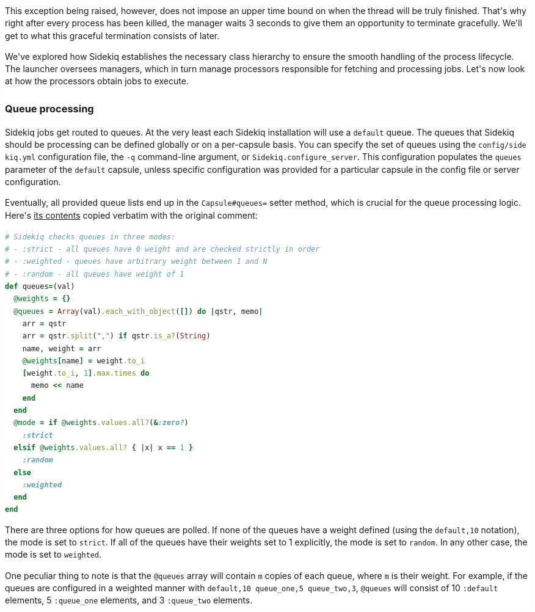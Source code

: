 This exception being raised, however, does not impose an upper time bound on when the thread will be truly finished. That's why right after every process has been killed, the manager waits 3 seconds to give them an opportunity to terminate gracefully. We'll get to what this graceful termination consists of later.

We've explored how Sidekiq establishes the necessary class hierarchy to ensure the smooth handling of the process lifecycle. The launcher oversees managers, which in turn manage processors responsible for fetching and processing jobs. Let's now look at how the processors obtain jobs to execute.

### Queue processing

Sidekiq jobs get routed to queues. At the very least each Sidekiq installation will use a `default` queue. The queues that Sidekiq should be processing can be defined globally or on a per-capsule basis. You can specify the set of queues using the `config/sidekiq.yml` configuration file, the `-q` command-line argument, or `Sidekiq.configure_server`. This configuration populates the `queues` parameter of the `default` capsule, unless specific configuration was provided for a particular capsule in the config file or server configuration.

Eventually, all provided queue lists end up in the `Capsule#queues=` setter method, which is crucial for the queue processing logic. Here's [its contents](https://github.com/sidekiq/sidekiq/blob/4ec059d53dbf1de67e41e3bd1687c7d90c12d580/lib/sidekiq/capsule.rb#L48-L70) copied verbatim with the original comment:

```ruby
# Sidekiq checks queues in three modes:
# - :strict - all queues have 0 weight and are checked strictly in order
# - :weighted - queues have arbitrary weight between 1 and N
# - :random - all queues have weight of 1
def queues=(val)
  @weights = {}
  @queues = Array(val).each_with_object([]) do |qstr, memo|
    arr = qstr
    arr = qstr.split(",") if qstr.is_a?(String)
    name, weight = arr
    @weights[name] = weight.to_i
    [weight.to_i, 1].max.times do
      memo << name
    end
  end
  @mode = if @weights.values.all?(&:zero?)
    :strict
  elsif @weights.values.all? { |x| x == 1 }
    :random
  else
    :weighted
  end
end
```

There are three options for how queues are polled. If none of the queues have a weight defined (using the `default,10` notation), the mode is set to `strict`. If all of the queues have their weights set to 1 explicitly, the mode is set to `random`. In any other case, the mode is set to `weighted`.

One peculiar thing to note is that the `@queues` array will contain `m` copies of each queue, where `m` is their weight. For example, if the queues are configured in a weighted manner with `default,10 queue_one,5 queue_two,3`, `@queues` will consist of 10 `:default` elements, 5 `:queue_one` elements, and 3 `:queue_two` elements.


[^1]: Based on my personal experience of having contributed to 6+ Ruby projects, as well as Github 'used by' stats. By no means do I claim this to be the ultimate and definitive metric.
[^2]: Technically, it is possible to require the Rails application or a particular file right in the configuration template, but one might question if this is a wise decision.
[^3]: The SIGTTIN handler is there for ease of debugging. The process will dump stack traces of all active threads once it receives it.
[^4]: A helpful guide to what operations are not permitted in `Signal.trap` context on MRI can be found [here](https://github.com/ruby/ruby/blob/012faccf040344360801b0fa77e85f9c8a3a4b2c/doc/signals.rdoc).
[^5]: Previously, this paragraph stated that pipelining in the case of `atomic_push` helps avoid RTT for every job submitted in a batch, which is not true. Thanks to [Igor Wiedler](https://www.linkedin.com/in/igor-wiedler-4ab29833/) for spotting this error.
[^6]: Waiting for a thread to process an exception raised using `Thread#raise` can [take an indefinite amount of time](https://redgetan.cc/understanding-timeouts-in-cruby/) in certain cases.